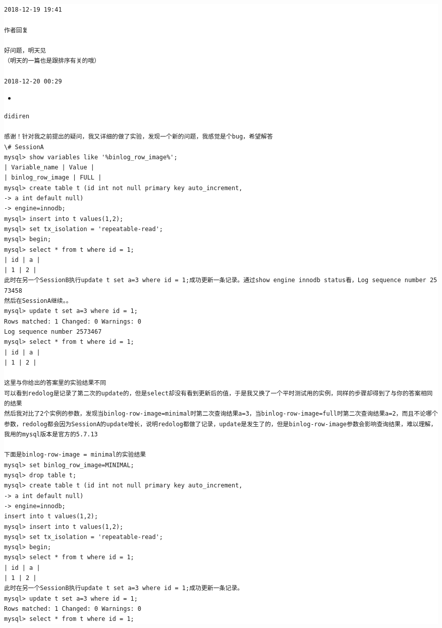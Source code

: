     

    2018-12-19 19:41

    作者回复

    好问题，明天见
    （明天的一篇也是跟排序有关的哦）

    2018-12-20 00:29

- 

    didiren

    感谢！针对我之前提出的疑问，我又详细的做了实验，发现一个新的问题，我感觉是个bug，希望解答
    \# SessionA
    mysql> show variables like '%binlog_row_image%';
    | Variable_name | Value |
    | binlog_row_image | FULL |
    mysql> create table t (id int not null primary key auto_increment,
    -> a int default null)
    -> engine=innodb;
    mysql> insert into t values(1,2);
    mysql> set tx_isolation = 'repeatable-read';
    mysql> begin;
    mysql> select * from t where id = 1;
    | id | a |
    | 1 | 2 |
    此时在另一个SessionB执行update t set a=3 where id = 1;成功更新一条记录。通过show engine innodb status看，Log sequence number 2573458
    然后在SessionA继续。。
    mysql> update t set a=3 where id = 1;
    Rows matched: 1 Changed: 0 Warnings: 0
    Log sequence number 2573467
    mysql> select * from t where id = 1;
    | id | a |
    | 1 | 2 |

    这里与你给出的答案里的实验结果不同
    可以看到redolog是记录了第二次的update的，但是select却没有看到更新后的值，于是我又换了一个平时测试用的实例，同样的步骤却得到了与你的答案相同的结果
    然后我对比了2个实例的参数，发现当binlog-row-image=minimal时第二次查询结果a=3，当binlog-row-image=full时第二次查询结果a=2，而且不论哪个参数，redolog都会因为SessionA的update增长，说明redolog都做了记录，update是发生了的，但是binlog-row-image参数会影响查询结果，难以理解，我用的mysql版本是官方的5.7.13

    下面是binlog-row-image = minimal的实验结果
    mysql> set binlog_row_image=MINIMAL;
    mysql> drop table t;
    mysql> create table t (id int not null primary key auto_increment,
    -> a int default null)
    -> engine=innodb;
    insert into t values(1,2);
    mysql> insert into t values(1,2);
    mysql> set tx_isolation = 'repeatable-read';
    mysql> begin;
    mysql> select * from t where id = 1;
    | id | a |
    | 1 | 2 |
    此时在另一个SessionB执行update t set a=3 where id = 1;成功更新一条记录。
    mysql> update t set a=3 where id = 1;
    Rows matched: 1 Changed: 0 Warnings: 0
    mysql> select * from t where id = 1;